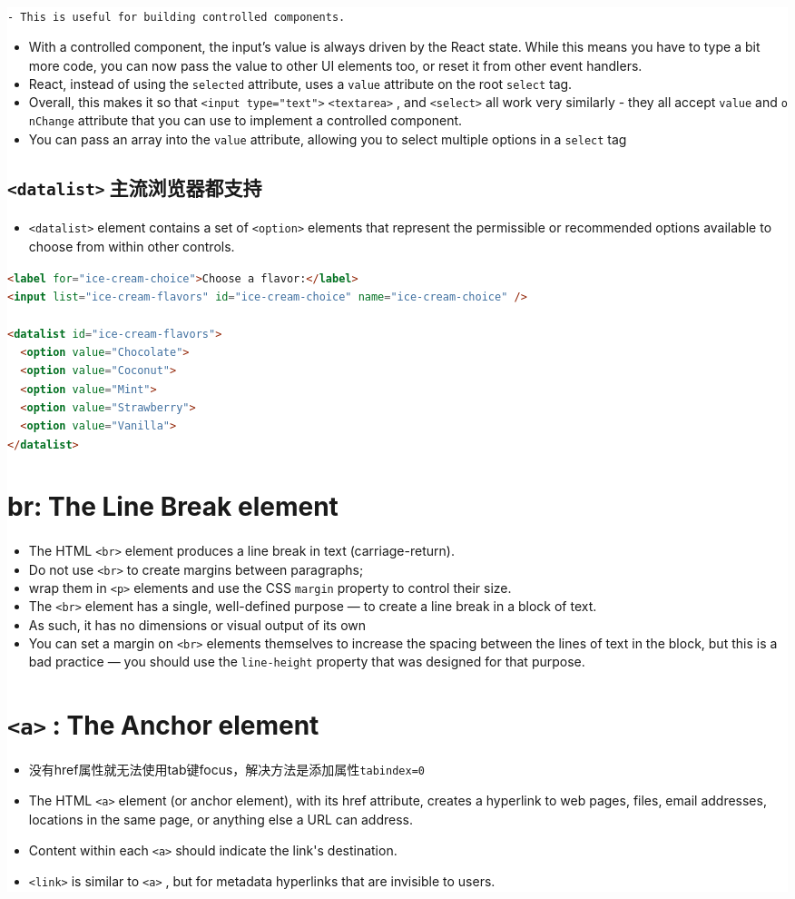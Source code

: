     - This is useful for building controlled components.
  - With a controlled component, the input’s value is always driven by the React state. While this means you have to type a bit more code, you can now pass the value to other UI elements too, or reset it from other event handlers.
  - React, instead of using the `selected` attribute, uses a `value` attribute on the root `select` tag.
  - Overall, this makes it so that `<input type="text">` `<textarea>` , and `<select>` all work very similarly - they all accept `value` and `onChange` attribute that you can use to implement a controlled component.
  - You can pass an array into the `value` attribute, allowing you to select multiple options in a `select` tag

## `<datalist>` 主流浏览器都支持

- `<datalist>` element contains a set of `<option>` elements that represent the permissible or recommended options available to choose from within other controls.

``` HTML
<label for="ice-cream-choice">Choose a flavor:</label>
<input list="ice-cream-flavors" id="ice-cream-choice" name="ice-cream-choice" />

<datalist id="ice-cream-flavors">
  <option value="Chocolate">
  <option value="Coconut">
  <option value="Mint">
  <option value="Strawberry">
  <option value="Vanilla">
</datalist>
```

# br: The Line Break element

- The HTML `<br>` element produces a line break in text (carriage-return). 
-  Do not use `<br>` to create margins between paragraphs; 
  - wrap them in `<p>` elements and use the CSS `margin` property to control their size.
- The `<br>` element has a single, well-defined purpose — to create a line break in a block of text. 
- As such, it has no dimensions or visual output of its own
- You can set a margin on `<br>` elements themselves to increase the spacing between the lines of text in the block, but this is a bad practice — you should use the `line-height` property that was designed for that purpose.

# `<a>` : The Anchor element

- 没有href属性就无法使用tab键focus，解决方法是添加属性`tabindex=0`

- The HTML `<a>` element (or anchor element), with its href attribute, creates a hyperlink to web pages, files, email addresses, locations in the same page, or anything else a URL can address. 
- Content within each `<a>` should indicate the link's destination.
- `<link>` is similar to `<a>` , but for metadata hyperlinks that are invisible to users.
